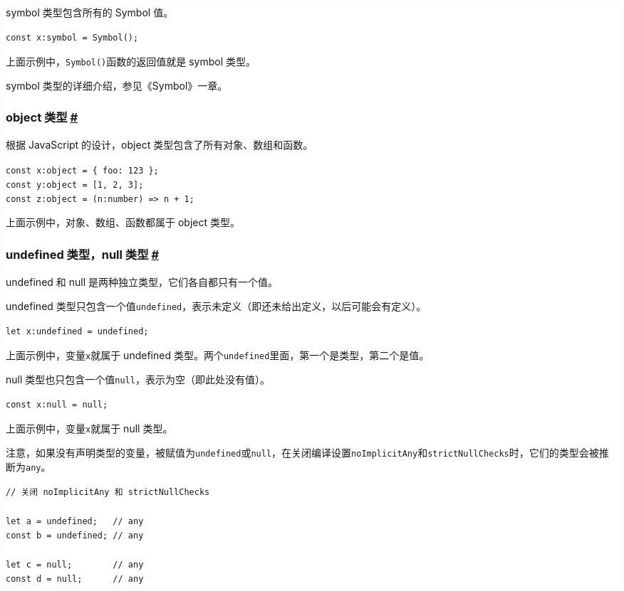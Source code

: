 symbol 类型包含所有的 Symbol 值。

```
const x:symbol = Symbol();

```

上面示例中，`Symbol()`函数的返回值就是 symbol 类型。

symbol 类型的详细介绍，参见《Symbol》一章。

### object 类型 [#](about:blank#object-%E7%B1%BB%E5%9E%8B)

根据 JavaScript 的设计，object 类型包含了所有对象、数组和函数。

```
const x:object = { foo: 123 };
const y:object = [1, 2, 3];
const z:object = (n:number) => n + 1;

```

上面示例中，对象、数组、函数都属于 object 类型。

### undefined 类型，null 类型 [#](about:blank#undefined-%E7%B1%BB%E5%9E%8Bnull-%E7%B1%BB%E5%9E%8B)

undefined 和 null 是两种独立类型，它们各自都只有一个值。

undefined 类型只包含一个值`undefined`，表示未定义（即还未给出定义，以后可能会有定义）。

```
let x:undefined = undefined;

```

上面示例中，变量`x`就属于 undefined 类型。两个`undefined`里面，第一个是类型，第二个是值。

null 类型也只包含一个值`null`，表示为空（即此处没有值）。

```
const x:null = null;

```

上面示例中，变量`x`就属于 null 类型。

注意，如果没有声明类型的变量，被赋值为`undefined`或`null`，在关闭编译设置`noImplicitAny`和`strictNullChecks`时，它们的类型会被推断为`any`。

```
// 关闭 noImplicitAny 和 strictNullChecks

let a = undefined;   // any
const b = undefined; // any

let c = null;        // any
const d = null;      // any

```
